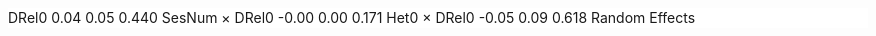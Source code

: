 <td style=" padding:0.2cm; text-align:left; vertical-align:top; text-align:left; ">DRel0</td>
<td style=" padding:0.2cm; text-align:left; vertical-align:top; text-align:center;  "></td>
<td style=" padding:0.2cm; text-align:left; vertical-align:top; text-align:center;  "></td>
<td style=" padding:0.2cm; text-align:left; vertical-align:top; text-align:center;  "></td>
<td style=" padding:0.2cm; text-align:left; vertical-align:top; text-align:center;  "></td>
<td style=" padding:0.2cm; text-align:left; vertical-align:top; text-align:center;  "></td>
<td style=" padding:0.2cm; text-align:left; vertical-align:top; text-align:center;  col7"></td>
<td style=" padding:0.2cm; text-align:left; vertical-align:top; text-align:center;  col8"></td>
<td style=" padding:0.2cm; text-align:left; vertical-align:top; text-align:center;  col9"></td>
<td style=" padding:0.2cm; text-align:left; vertical-align:top; text-align:center;  0"></td>
<td style=" padding:0.2cm; text-align:left; vertical-align:top; text-align:center;  1">0.04</td>
<td style=" padding:0.2cm; text-align:left; vertical-align:top; text-align:center;  2">0.05</td>
<td style=" padding:0.2cm; text-align:left; vertical-align:top; text-align:center;  3">0.440</td>
</tr>
<tr>
<td style=" padding:0.2cm; text-align:left; vertical-align:top; text-align:left; ">SesNum × DRel0</td>
<td style=" padding:0.2cm; text-align:left; vertical-align:top; text-align:center;  "></td>
<td style=" padding:0.2cm; text-align:left; vertical-align:top; text-align:center;  "></td>
<td style=" padding:0.2cm; text-align:left; vertical-align:top; text-align:center;  "></td>
<td style=" padding:0.2cm; text-align:left; vertical-align:top; text-align:center;  "></td>
<td style=" padding:0.2cm; text-align:left; vertical-align:top; text-align:center;  "></td>
<td style=" padding:0.2cm; text-align:left; vertical-align:top; text-align:center;  col7"></td>
<td style=" padding:0.2cm; text-align:left; vertical-align:top; text-align:center;  col8"></td>
<td style=" padding:0.2cm; text-align:left; vertical-align:top; text-align:center;  col9"></td>
<td style=" padding:0.2cm; text-align:left; vertical-align:top; text-align:center;  0"></td>
<td style=" padding:0.2cm; text-align:left; vertical-align:top; text-align:center;  1">&#45;0.00</td>
<td style=" padding:0.2cm; text-align:left; vertical-align:top; text-align:center;  2">0.00</td>
<td style=" padding:0.2cm; text-align:left; vertical-align:top; text-align:center;  3">0.171</td>
</tr>
<tr>
<td style=" padding:0.2cm; text-align:left; vertical-align:top; text-align:left; ">Het0 × DRel0</td>
<td style=" padding:0.2cm; text-align:left; vertical-align:top; text-align:center;  "></td>
<td style=" padding:0.2cm; text-align:left; vertical-align:top; text-align:center;  "></td>
<td style=" padding:0.2cm; text-align:left; vertical-align:top; text-align:center;  "></td>
<td style=" padding:0.2cm; text-align:left; vertical-align:top; text-align:center;  "></td>
<td style=" padding:0.2cm; text-align:left; vertical-align:top; text-align:center;  "></td>
<td style=" padding:0.2cm; text-align:left; vertical-align:top; text-align:center;  col7"></td>
<td style=" padding:0.2cm; text-align:left; vertical-align:top; text-align:center;  col8"></td>
<td style=" padding:0.2cm; text-align:left; vertical-align:top; text-align:center;  col9"></td>
<td style=" padding:0.2cm; text-align:left; vertical-align:top; text-align:center;  0"></td>
<td style=" padding:0.2cm; text-align:left; vertical-align:top; text-align:center;  1">&#45;0.05</td>
<td style=" padding:0.2cm; text-align:left; vertical-align:top; text-align:center;  2">0.09</td>
<td style=" padding:0.2cm; text-align:left; vertical-align:top; text-align:center;  3">0.618</td>
</tr>
<tr>
<td colspan="13" style="font-weight:bold; text-align:left; padding-top:.8em;">Random Effects</td>
</tr>
